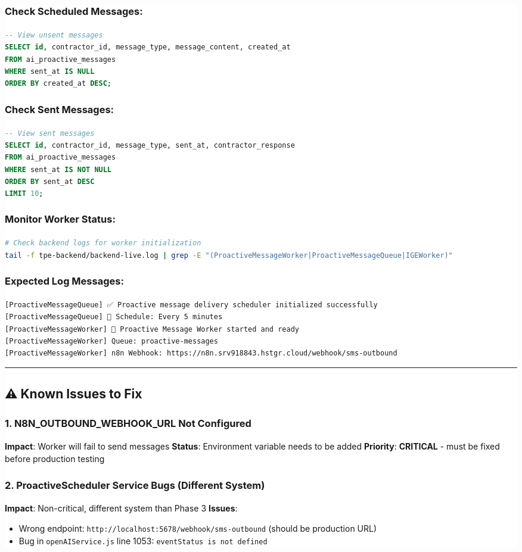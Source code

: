 ### **Check Scheduled Messages:**
```sql
-- View unsent messages
SELECT id, contractor_id, message_type, message_content, created_at
FROM ai_proactive_messages
WHERE sent_at IS NULL
ORDER BY created_at DESC;
```

### **Check Sent Messages:**
```sql
-- View sent messages
SELECT id, contractor_id, message_type, sent_at, contractor_response
FROM ai_proactive_messages
WHERE sent_at IS NOT NULL
ORDER BY sent_at DESC
LIMIT 10;
```

### **Monitor Worker Status:**
```bash
# Check backend logs for worker initialization
tail -f tpe-backend/backend-live.log | grep -E "(ProactiveMessageWorker|ProactiveMessageQueue|IGEWorker)"
```

### **Expected Log Messages:**
```
[ProactiveMessageQueue] ✅ Proactive message delivery scheduler initialized successfully
[ProactiveMessageQueue] 📅 Schedule: Every 5 minutes
[ProactiveMessageWorker] 🚀 Proactive Message Worker started and ready
[ProactiveMessageWorker] Queue: proactive-messages
[ProactiveMessageWorker] n8n Webhook: https://n8n.srv918843.hstgr.cloud/webhook/sms-outbound
```

---

## ⚠️ Known Issues to Fix

### **1. N8N_OUTBOUND_WEBHOOK_URL Not Configured**
**Impact**: Worker will fail to send messages
**Status**: Environment variable needs to be added
**Priority**: **CRITICAL** - must be fixed before production testing

### **2. ProactiveScheduler Service Bugs (Different System)**
**Impact**: Non-critical, different system than Phase 3
**Issues**:
- Wrong endpoint: `http://localhost:5678/webhook/sms-outbound` (should be production URL)
- Bug in `openAIService.js` line 1053: `eventStatus is not defined`
